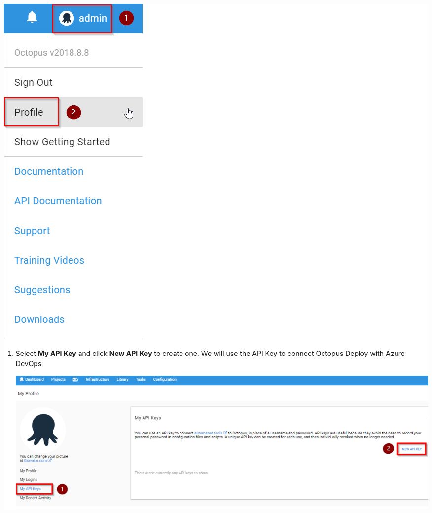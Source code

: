    ![User Profile](images/OctopusDeploy15_3.png)

1. Select **My API Key** and click **New API Key** to create one. We will use the API Key to connect Octopus Deploy with Azure DevOps

   ![Request New API Key](images/APIKey.png)
